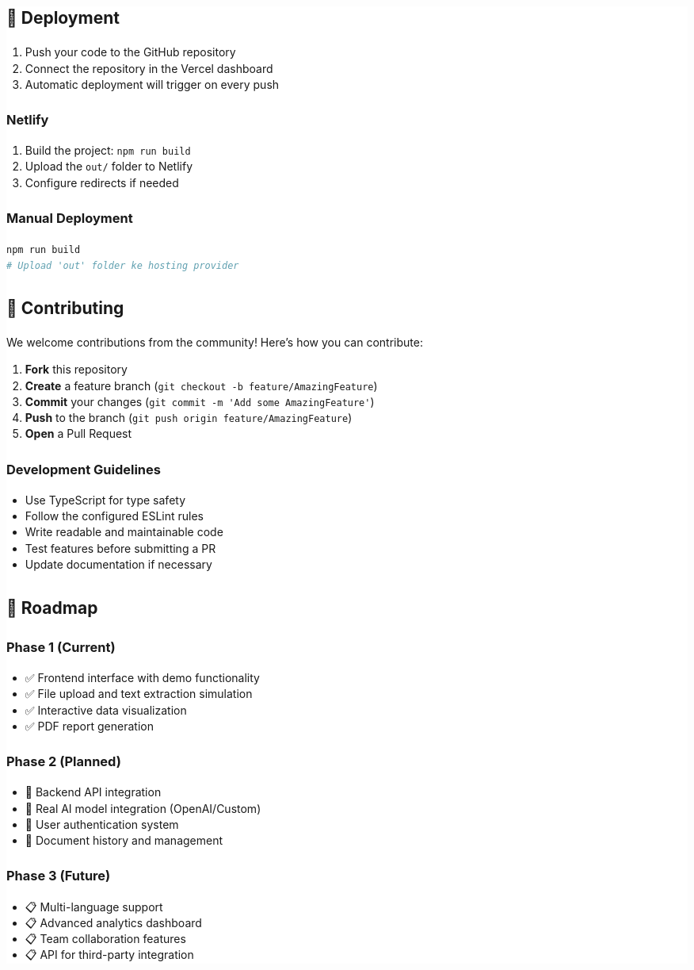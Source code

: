 ## 🚀 Deployment

1. Push your code to the GitHub repository  
2. Connect the repository in the Vercel dashboard  
3. Automatic deployment will trigger on every push  

### Netlify
1. Build the project: `npm run build`
2. Upload the `out/` folder to Netlify
3. Configure redirects if needed

### Manual Deployment
```bash
npm run build
# Upload 'out' folder ke hosting provider
```

## 🤝 Contributing

We welcome contributions from the community! Here’s how you can contribute:

1. **Fork** this repository
2. **Create** a feature branch (`git checkout -b feature/AmazingFeature`)
3. **Commit** your changes (`git commit -m 'Add some AmazingFeature'`)
4. **Push** to the branch (`git push origin feature/AmazingFeature`)
5. **Open** a Pull Request

### Development Guidelines
- Use TypeScript for type safety
- Follow the configured ESLint rules
- Write readable and maintainable code
- Test features before submitting a PR
- Update documentation if necessary

## 📝 Roadmap

### Phase 1 (Current)
- ✅ Frontend interface with demo functionality
- ✅ File upload and text extraction simulation
- ✅ Interactive data visualization
- ✅ PDF report generation

### Phase 2 (Planned)
- 🔄 Backend API integration
- 🔄 Real AI model integration (OpenAI/Custom)
- 🔄 User authentication system
- 🔄 Document history and management

### Phase 3 (Future)
- 📋 Multi-language support
- 📋 Advanced analytics dashboard
- 📋 Team collaboration features
- 📋 API for third-party integration
